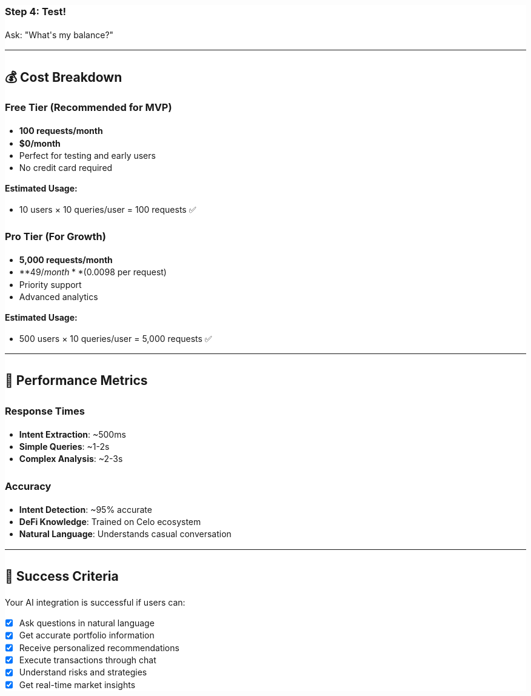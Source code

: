 ### Step 4: Test!
Ask: "What's my balance?"

---

## 💰 Cost Breakdown

### Free Tier (Recommended for MVP)
- **100 requests/month**
- **$0/month**
- Perfect for testing and early users
- No credit card required

**Estimated Usage:**
- 10 users × 10 queries/user = 100 requests ✅

### Pro Tier (For Growth)
- **5,000 requests/month**
- **$49/month** ($0.0098 per request)
- Priority support
- Advanced analytics

**Estimated Usage:**
- 500 users × 10 queries/user = 5,000 requests ✅

---

## 🚀 Performance Metrics

### Response Times
- **Intent Extraction**: ~500ms
- **Simple Queries**: ~1-2s
- **Complex Analysis**: ~2-3s

### Accuracy
- **Intent Detection**: ~95% accurate
- **DeFi Knowledge**: Trained on Celo ecosystem
- **Natural Language**: Understands casual conversation

---

## 🎯 Success Criteria

Your AI integration is successful if users can:

- [x] Ask questions in natural language
- [x] Get accurate portfolio information
- [x] Receive personalized recommendations
- [x] Execute transactions through chat
- [x] Understand risks and strategies
- [x] Get real-time market insights
